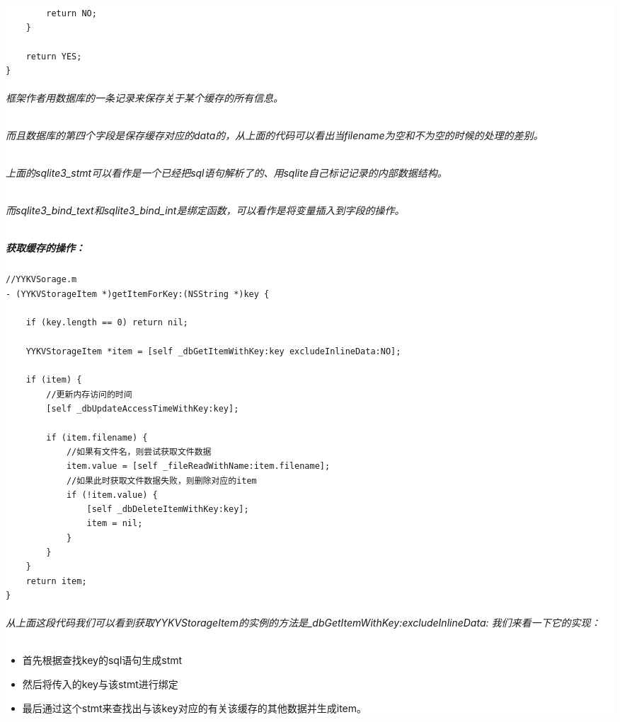 ```
        return NO;
    }
    
    return YES;
}

```

###### 框架作者用数据库的一条记录来保存关于某个缓存的所有信息。
###### 而且数据库的第四个字段是保存缓存对应的data的，从上面的代码可以看出当filename为空和不为空的时候的处理的差别。
###### 上面的sqlite3_stmt可以看作是一个已经把sql语句解析了的、用sqlite自己标记记录的内部数据结构。
###### 而sqlite3_bind_text和sqlite3_bind_int是绑定函数，可以看作是将变量插入到字段的操作。

##### 获取缓存的操作：

```
//YYKVSorage.m
- (YYKVStorageItem *)getItemForKey:(NSString *)key {
    
    if (key.length == 0) return nil;
    
    YYKVStorageItem *item = [self _dbGetItemWithKey:key excludeInlineData:NO];
    
    if (item) {
        //更新内存访问的时间
        [self _dbUpdateAccessTimeWithKey:key];
        
        if (item.filename) {
            //如果有文件名，则尝试获取文件数据
            item.value = [self _fileReadWithName:item.filename];
            //如果此时获取文件数据失败，则删除对应的item
            if (!item.value) {
                [self _dbDeleteItemWithKey:key];
                item = nil;
            }
        }
    }
    return item;
}

```

###### 从上面这段代码我们可以看到获取YYKVStorageItem的实例的方法是_dbGetItemWithKey:excludeInlineData: 我们来看一下它的实现：

+ 首先根据查找key的sql语句生成stmt

+ 然后将传入的key与该stmt进行绑定

+ 最后通过这个stmt来查找出与该key对应的有关该缓存的其他数据并生成item。
